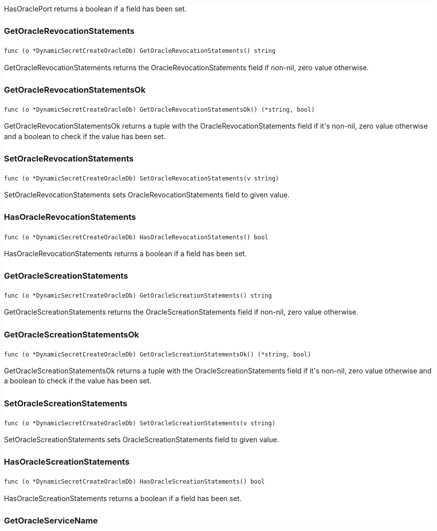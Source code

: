 HasOraclePort returns a boolean if a field has been set.

### GetOracleRevocationStatements

`func (o *DynamicSecretCreateOracleDb) GetOracleRevocationStatements() string`

GetOracleRevocationStatements returns the OracleRevocationStatements field if non-nil, zero value otherwise.

### GetOracleRevocationStatementsOk

`func (o *DynamicSecretCreateOracleDb) GetOracleRevocationStatementsOk() (*string, bool)`

GetOracleRevocationStatementsOk returns a tuple with the OracleRevocationStatements field if it's non-nil, zero value otherwise
and a boolean to check if the value has been set.

### SetOracleRevocationStatements

`func (o *DynamicSecretCreateOracleDb) SetOracleRevocationStatements(v string)`

SetOracleRevocationStatements sets OracleRevocationStatements field to given value.

### HasOracleRevocationStatements

`func (o *DynamicSecretCreateOracleDb) HasOracleRevocationStatements() bool`

HasOracleRevocationStatements returns a boolean if a field has been set.

### GetOracleScreationStatements

`func (o *DynamicSecretCreateOracleDb) GetOracleScreationStatements() string`

GetOracleScreationStatements returns the OracleScreationStatements field if non-nil, zero value otherwise.

### GetOracleScreationStatementsOk

`func (o *DynamicSecretCreateOracleDb) GetOracleScreationStatementsOk() (*string, bool)`

GetOracleScreationStatementsOk returns a tuple with the OracleScreationStatements field if it's non-nil, zero value otherwise
and a boolean to check if the value has been set.

### SetOracleScreationStatements

`func (o *DynamicSecretCreateOracleDb) SetOracleScreationStatements(v string)`

SetOracleScreationStatements sets OracleScreationStatements field to given value.

### HasOracleScreationStatements

`func (o *DynamicSecretCreateOracleDb) HasOracleScreationStatements() bool`

HasOracleScreationStatements returns a boolean if a field has been set.

### GetOracleServiceName
